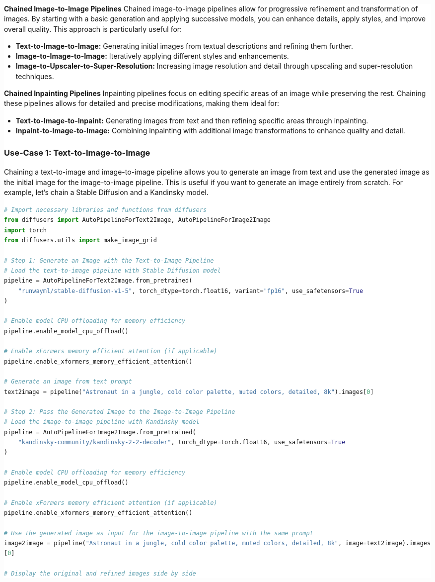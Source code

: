 **Chained Image-to-Image Pipelines**
Chained image-to-image pipelines allow for progressive refinement and transformation of images. By starting with a basic generation and applying successive models, you can enhance details, apply styles, and improve overall quality. This approach is particularly useful for:
- **Text-to-Image-to-Image:** Generating initial images from textual descriptions and refining them further.
- **Image-to-Image-to-Image:** Iteratively applying different styles and enhancements.
- **Image-to-Upscaler-to-Super-Resolution:** Increasing image resolution and detail through upscaling and super-resolution techniques.

**Chained Inpainting Pipelines**
Inpainting pipelines focus on editing specific areas of an image while preserving the rest. Chaining these pipelines allows for detailed and precise modifications, making them ideal for:
- **Text-to-Image-to-Inpaint:** Generating images from text and then refining specific areas through inpainting.
- **Inpaint-to-Image-to-Image:** Combining inpainting with additional image transformations to enhance quality and detail.

### Use-Case 1: Text-to-Image-to-Image
Chaining a text-to-image and image-to-image pipeline allows you to generate an image from text and use the generated image as the initial image for the image-to-image pipeline. This is useful if you want to generate an image entirely from scratch. For example, let’s chain a Stable Diffusion and a Kandinsky model.

```python
# Import necessary libraries and functions from diffusers
from diffusers import AutoPipelineForText2Image, AutoPipelineForImage2Image
import torch
from diffusers.utils import make_image_grid

# Step 1: Generate an Image with the Text-to-Image Pipeline
# Load the text-to-image pipeline with Stable Diffusion model
pipeline = AutoPipelineForText2Image.from_pretrained(
    "runwayml/stable-diffusion-v1-5", torch_dtype=torch.float16, variant="fp16", use_safetensors=True
)

# Enable model CPU offloading for memory efficiency
pipeline.enable_model_cpu_offload()

# Enable xFormers memory efficient attention (if applicable)
pipeline.enable_xformers_memory_efficient_attention()

# Generate an image from text prompt
text2image = pipeline("Astronaut in a jungle, cold color palette, muted colors, detailed, 8k").images[0]

# Step 2: Pass the Generated Image to the Image-to-Image Pipeline
# Load the image-to-image pipeline with Kandinsky model
pipeline = AutoPipelineForImage2Image.from_pretrained(
    "kandinsky-community/kandinsky-2-2-decoder", torch_dtype=torch.float16, use_safetensors=True
)

# Enable model CPU offloading for memory efficiency
pipeline.enable_model_cpu_offload()

# Enable xFormers memory efficient attention (if applicable)
pipeline.enable_xformers_memory_efficient_attention()

# Use the generated image as input for the image-to-image pipeline with the same prompt
image2image = pipeline("Astronaut in a jungle, cold color palette, muted colors, detailed, 8k", image=text2image).images[0]

# Display the original and refined images side by side
```